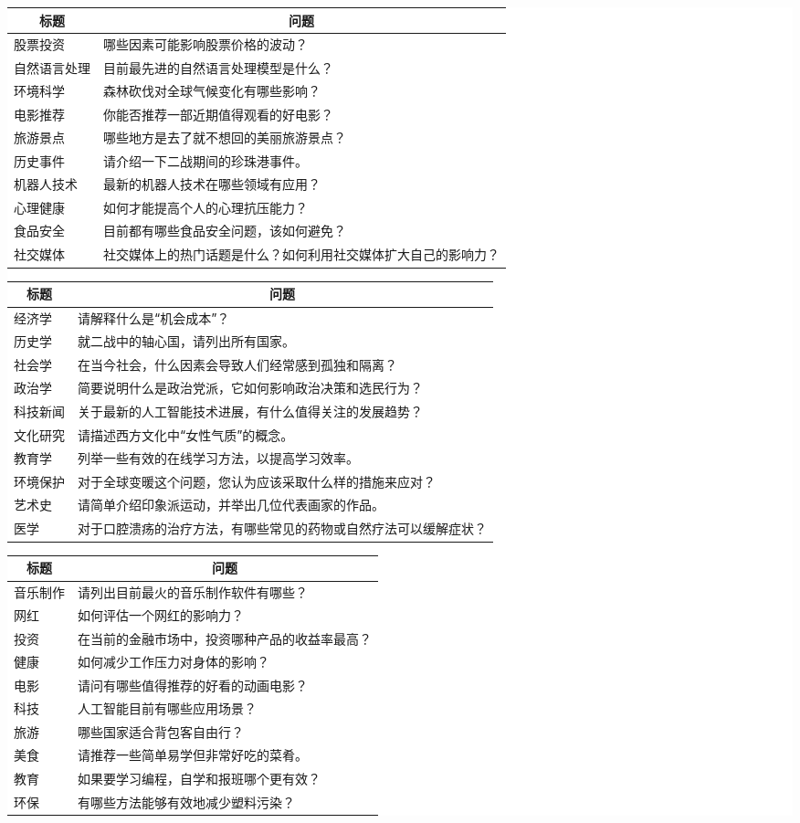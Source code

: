 | 标题                             | 问题                                                         |
|----------------------------------|--------------------------------------------------------------|
| 股票投资                         | 哪些因素可能影响股票价格的波动？                               |
| 自然语言处理                   | 目前最先进的自然语言处理模型是什么？                         |
| 环境科学                         | 森林砍伐对全球气候变化有哪些影响？                           |
| 电影推荐                         | 你能否推荐一部近期值得观看的好电影？                           |
| 旅游景点                         | 哪些地方是去了就不想回的美丽旅游景点？                       |
| 历史事件                         | 请介绍一下二战期间的珍珠港事件。                             |
| 机器人技术                     | 最新的机器人技术在哪些领域有应用？                           |
| 心理健康                         | 如何才能提高个人的心理抗压能力？                             |
| 食品安全                         | 目前都有哪些食品安全问题，该如何避免？                       |
| 社交媒体                         | 社交媒体上的热门话题是什么？如何利用社交媒体扩大自己的影响力？ |

| 标题 | 问题 |
| --- | --- |
| 经济学 | 请解释什么是“机会成本”？ |
| 历史学 | 就二战中的轴心国，请列出所有国家。 |
| 社会学 | 在当今社会，什么因素会导致人们经常感到孤独和隔离？ |
| 政治学 | 简要说明什么是政治党派，它如何影响政治决策和选民行为？ |
| 科技新闻 | 关于最新的人工智能技术进展，有什么值得关注的发展趋势？ |
| 文化研究 | 请描述西方文化中“女性气质”的概念。 |
| 教育学 | 列举一些有效的在线学习方法，以提高学习效率。 |
| 环境保护 | 对于全球变暖这个问题，您认为应该采取什么样的措施来应对？ |
| 艺术史 | 请简单介绍印象派运动，并举出几位代表画家的作品。 |
| 医学 | 对于口腔溃疡的治疗方法，有哪些常见的药物或自然疗法可以缓解症状？ |

|标题|问题|
| --- | --- |
|音乐制作|请列出目前最火的音乐制作软件有哪些？|
|网红|如何评估一个网红的影响力？|
|投资|在当前的金融市场中，投资哪种产品的收益率最高？|
|健康|如何减少工作压力对身体的影响？|
|电影|请问有哪些值得推荐的好看的动画电影？|
|科技|人工智能目前有哪些应用场景？|
|旅游|哪些国家适合背包客自由行？|
|美食|请推荐一些简单易学但非常好吃的菜肴。|
|教育|如果要学习编程，自学和报班哪个更有效？|
|环保|有哪些方法能够有效地减少塑料污染？|
